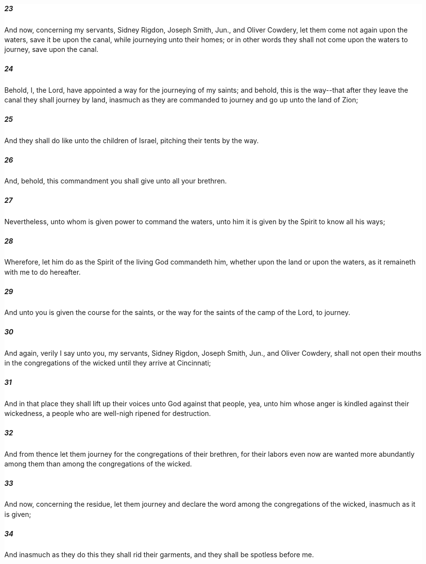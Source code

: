 ##### 23

And now, concerning my servants, Sidney Rigdon, Joseph Smith, Jun., and Oliver Cowdery, let them come not again upon the waters, save it be upon the canal, while journeying unto their homes; or in other words they shall not come upon the waters to journey, save upon the canal.

##### 24

Behold, I, the Lord, have appointed a way for the journeying of my saints; and behold, this is the way--that after they leave the canal they shall journey by land, inasmuch as they are commanded to journey and go up unto the land of Zion;

##### 25

And they shall do like unto the children of Israel, pitching their tents by the way.

##### 26

And, behold, this commandment you shall give unto all your brethren.

##### 27

Nevertheless, unto whom is given power to command the waters, unto him it is given by the Spirit to know all his ways;

##### 28

Wherefore, let him do as the Spirit of the living God commandeth him, whether upon the land or upon the waters, as it remaineth with me to do hereafter.

##### 29

And unto you is given the course for the saints, or the way for the saints of the camp of the Lord, to journey.

##### 30

And again, verily I say unto you, my servants, Sidney Rigdon, Joseph Smith, Jun., and Oliver Cowdery, shall not open their mouths in the congregations of the wicked until they arrive at Cincinnati;

##### 31

And in that place they shall lift up their voices unto God against that people, yea, unto him whose anger is kindled against their wickedness, a people who are well-nigh ripened for destruction.

##### 32

And from thence let them journey for the congregations of their brethren, for their labors even now are wanted more abundantly among them than among the congregations of the wicked.

##### 33

And now, concerning the residue, let them journey and declare the word among the congregations of the wicked, inasmuch as it is given;

##### 34

And inasmuch as they do this they shall rid their garments, and they shall be spotless before me.
